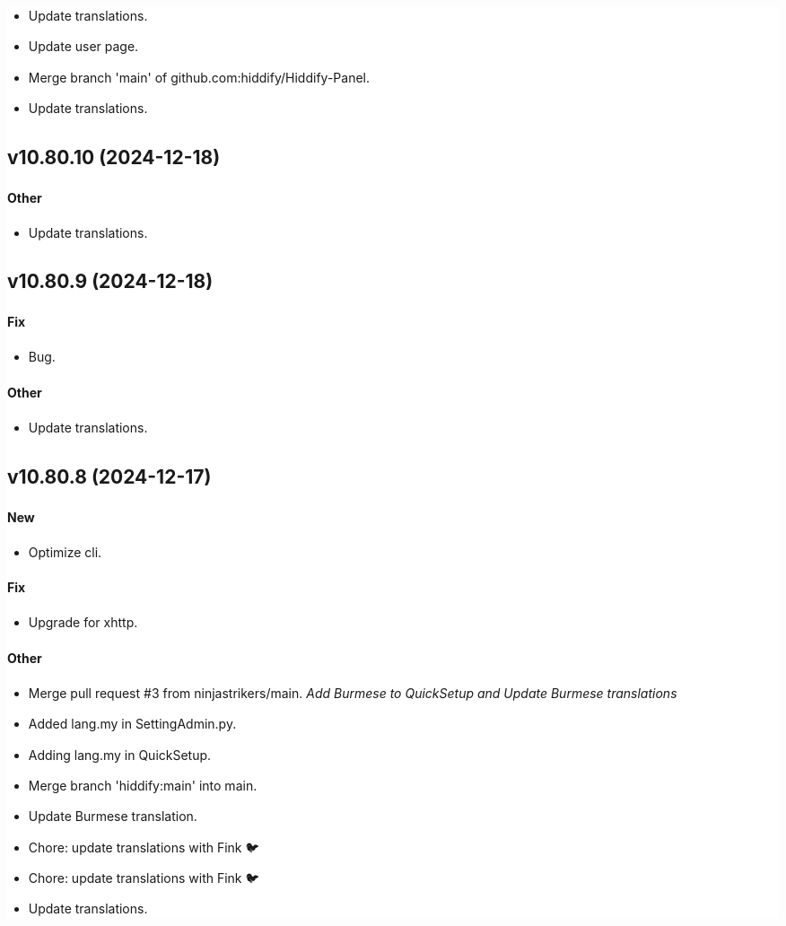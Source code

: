 * Update translations. 

* Update user page. 

* Merge branch 'main' of github.com:hiddify/Hiddify-Panel. 

* Update translations. 



## v10.80.10 (2024-12-18)

#### Other

* Update translations. 



## v10.80.9 (2024-12-18)

#### Fix

* Bug. 

#### Other

* Update translations. 



## v10.80.8 (2024-12-17)

#### New

* Optimize cli. 

#### Fix

* Upgrade for xhttp. 

#### Other

* Merge pull request #3 from ninjastrikers/main. 
  _Add Burmese to QuickSetup and Update Burmese translations_

* Added lang.my in SettingAdmin.py. 

* Adding lang.my in QuickSetup. 

* Merge branch 'hiddify:main' into main. 

* Update Burmese translation. 

* Chore: update translations with Fink 🐦 

* Chore: update translations with Fink 🐦 

* Update translations. 

